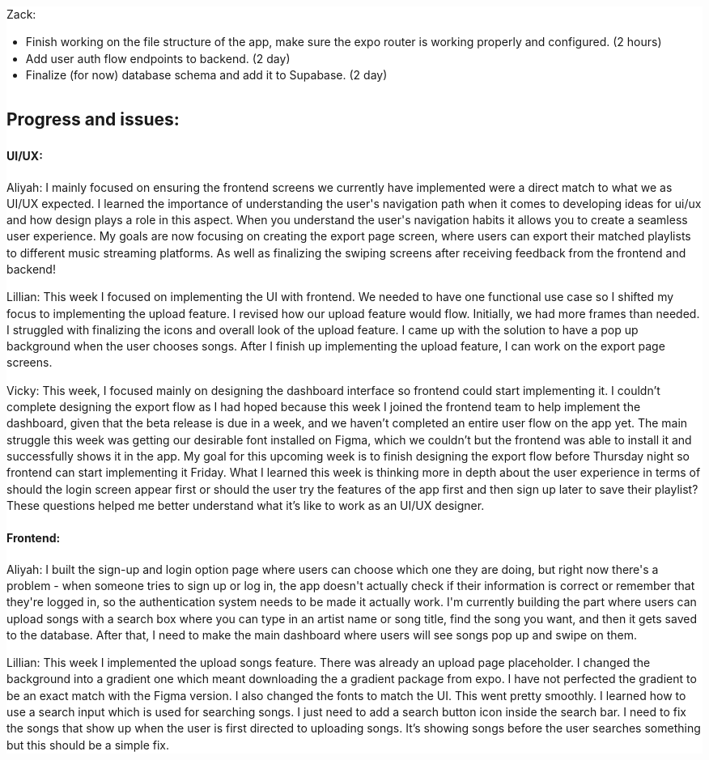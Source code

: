 Zack: 

* Finish working on the file structure of the app, make sure the expo router is working properly and configured. (2 hours)  
* Add user auth flow endpoints to backend. (2 day)  
* Finalize (for now) database schema and add it to Supabase. (2 day)

## Progress and issues: 

#### **UI/UX:**

Aliyah: I mainly focused on ensuring the frontend screens we currently have implemented were a direct match to what we as UI/UX expected. I learned the importance of understanding the user's navigation path when it comes to developing ideas for ui/ux and how design plays a role in this aspect. When you understand the user's navigation habits it allows you to create a seamless user experience. My goals are now focusing on creating the export page screen, where users can export their matched playlists to different music streaming platforms. As well as finalizing the swiping screens after receiving feedback from the frontend and backend\!

Lillian: This week I focused on implementing the UI with frontend. We needed to have one functional use case so I shifted my focus to implementing the upload feature. I revised how our upload feature would flow. Initially, we had more frames than needed. I struggled with finalizing the icons and overall look of the upload feature. I came up with the solution to have a pop up background when the user chooses songs. After I finish up implementing the upload feature, I can work on the export page screens.

Vicky: This week, I focused mainly on designing the dashboard interface so frontend could start implementing it. I couldn’t complete designing the export flow as I had hoped because this week I joined the frontend team to help implement the dashboard, given that the beta release is due in a week, and we haven’t completed an entire user flow on the app yet. The main struggle this week was getting our desirable font installed on Figma, which we couldn’t but the frontend was able to install it and successfully shows it in the app. My goal for this upcoming week is to finish designing the export flow before Thursday night so frontend can start implementing it Friday. What I learned this week is thinking more in depth about the user experience in terms of should the login screen appear first or should the user try the features of the app first and then sign up later to save their playlist? These questions helped me better understand what it’s like to work as an UI/UX designer.

#### **Frontend:**

Aliyah: I built the sign-up and login option page where users can choose which one they are doing, but right now there's a problem \- when someone tries to sign up or log in, the app doesn't actually check if their information is correct or remember that they're logged in, so the authentication system needs to be made it actually work. I'm currently building the part where users can upload songs with a search box where you can type in an artist name or song title, find the song you want, and then it gets saved to the database. After that, I need to make the main dashboard where users will see songs pop up and swipe on them.

Lillian: This week I implemented the upload songs feature. There was already an upload page placeholder. I changed the background into a gradient one which meant downloading the a gradient package from expo. I have not perfected the gradient to be an exact match with the Figma version. I also changed the fonts to match the UI. This went pretty smoothly. I learned how to use a search input which is used for searching songs. I just need to add a search button icon inside the search bar. I need to fix the songs that show up when the user is first directed to uploading songs. It’s showing songs before the user searches something but this should be a simple fix. 
